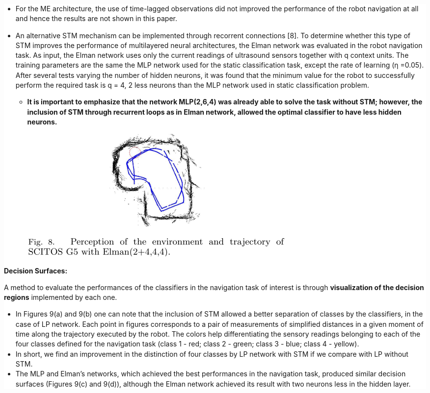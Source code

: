 - For the ME architecture, the use of time-lagged observations did not improved the performance of the robot navigation at all and hence the results are not shown in this paper. 

- An alternative STM mechanism can be implemented through recorrent connections [8]. To determine whether this type of STM improves the performance of multilayered neural architectures, the Elman network was evaluated in the robot navigation task. As input, the Elman network uses only the current readings of ultrasound sensors together with q context units. The training parameters are the same the MLP network used for the static classification task, except the rate of learning (η =0.05). After several tests varying the number of hidden neurons, it was found that the minimum value for the robot to successfully perform the required task is q = 4, 2 less neurons than the MLP network used in static classification problem. 

  - **It is important to emphasize that the network MLP(2,6,4) was already able to solve the task without STM; however, the inclusion of STM through recurrent loops as in Elman network, allowed the optimal classifier to have less hidden neurons.**

    <img src=sonar_imgs/p1_8.png />

**Decision Surfaces:** 

A method to evaluate the performances of the classifiers in the navigation task of interest is through **visualization of the decision regions** implemented by each one. 

- In Figures 9(a) and 9(b) one can note that the inclusion of STM allowed a better separation of classes by the classifiers, in the case of LP network. Each point in figures corresponds to a pair of measurements of simplified distances in a given moment of time along the trajectory executed by the robot. The colors help differentiating the sensory readings belonging to each of the four classes defined for the navigation task (class 1 - red; class 2 - green; class 3 - blue; class 4 - yellow). 
- In short, we find an improvement in the distinction of four classes by LP network with STM if we compare with LP without STM. 
- The MLP and Elman’s networks, which achieved the best performances in the navigation task, produced similar decision surfaces (Figures 9(c) and 9(d)), although the Elman network achieved its result with two neurons less in the hidden layer.

